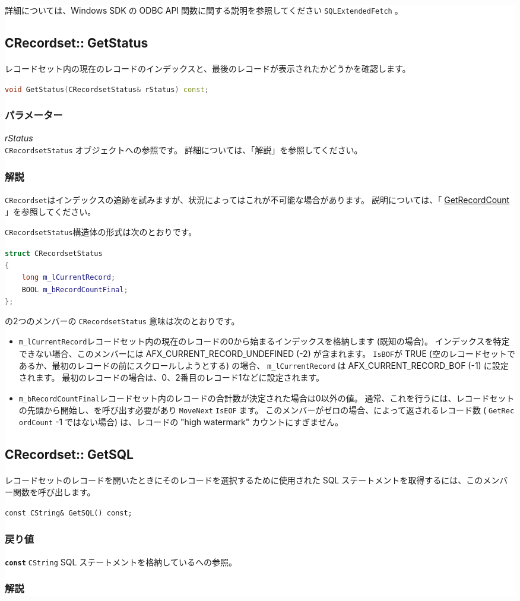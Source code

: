 詳細については、Windows SDK の ODBC API 関数に関する説明を参照してください `SQLExtendedFetch` 。

## <a name="crecordsetgetstatus"></a><a name="getstatus"></a>CRecordset:: GetStatus

レコードセット内の現在のレコードのインデックスと、最後のレコードが表示されたかどうかを確認します。

```cpp
void GetStatus(CRecordsetStatus& rStatus) const;
```

### <a name="parameters"></a>パラメーター

*rStatus*<br/>
`CRecordsetStatus` オブジェクトへの参照です。 詳細については、「解説」を参照してください。

### <a name="remarks"></a>解説

`CRecordset`はインデックスの追跡を試みますが、状況によってはこれが不可能な場合があります。 説明については、「 [GetRecordCount](#getrecordcount) 」を参照してください。

`CRecordsetStatus`構造体の形式は次のとおりです。

```cpp
struct CRecordsetStatus
{
    long m_lCurrentRecord;
    BOOL m_bRecordCountFinal;
};
```

の2つのメンバーの `CRecordsetStatus` 意味は次のとおりです。

- `m_lCurrentRecord`レコードセット内の現在のレコードの0から始まるインデックスを格納します (既知の場合)。 インデックスを特定できない場合、このメンバーには AFX_CURRENT_RECORD_UNDEFINED (-2) が含まれます。 `IsBOF`が TRUE (空のレコードセットであるか、最初のレコードの前にスクロールしようとする) の場合、 `m_lCurrentRecord` は AFX_CURRENT_RECORD_BOF (-1) に設定されます。 最初のレコードの場合は、0、2番目のレコード1などに設定されます。

- `m_bRecordCountFinal`レコードセット内のレコードの合計数が決定された場合は0以外の値。 通常、これを行うには、レコードセットの先頭から開始し、を呼び出す必要があり `MoveNext` `IsEOF` ます。 このメンバーがゼロの場合、によって返されるレコード数 ( `GetRecordCount` -1 ではない場合) は、レコードの "high watermark" カウントにすぎません。

## <a name="crecordsetgetsql"></a><a name="getsql"></a>CRecordset:: GetSQL

レコードセットのレコードを開いたときにそのレコードを選択するために使用された SQL ステートメントを取得するには、このメンバー関数を呼び出します。

```
const CString& GetSQL() const;
```

### <a name="return-value"></a>戻り値

**`const`** `CString` SQL ステートメントを格納しているへの参照。

### <a name="remarks"></a>解説
